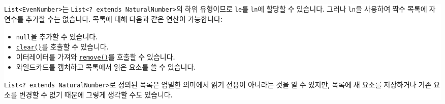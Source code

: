 `List<EvenNumber>`는 `List<? extends NaturalNumber>`의 하위 유형이므로 `le`를 `ln`에 할당할 수 있습니다. 그러나 `ln`을 사용하여 짝수 목록에 자연수를 추가할 수는 없습니다. 목록에 대해 다음과 같은 연산이 가능합니다:

- `null`을 추가할 수 있습니다.
- [`clear()`](https://docs.oracle.com/en/java/javase/22/docs/api/java.base/java/util/List.html#clear())를 호출할 수 있습니다.
- 이터레이터를 가져와 [`remove()`](https://docs.oracle.com/en/java/javase/22/docs/api/java.base/java/util/List.html#remove(java.lang.Object))를 호출할 수 있습니다.
- 와일드카드를 캡처하고 목록에서 읽은 요소를 쓸 수 있습니다.

`List<? extends NaturalNumber>`로 정의된 목록은 엄밀한 의미에서 읽기 전용이 아니라는 것을 알 수 있지만, 목록에 새 요소를 저장하거나 기존 요소를 변경할 수 없기 때문에 그렇게 생각할 수도 있습니다.
